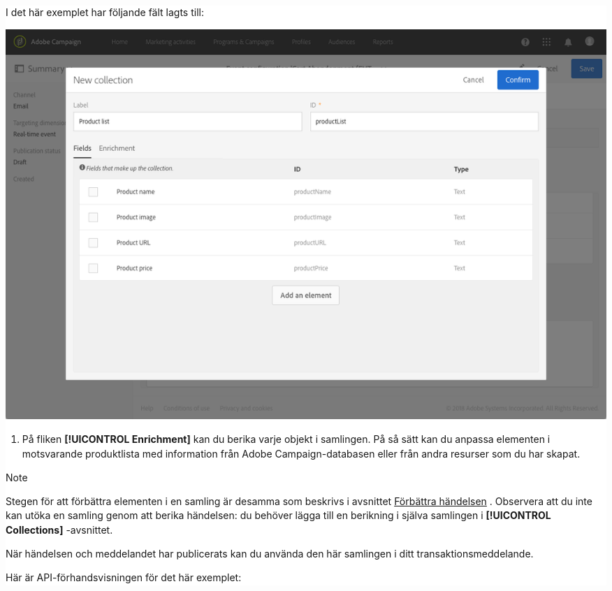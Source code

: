    I det här exemplet har följande fält lagts till:

   ![](assets/message-center_collection_fields.png)

1. På fliken **[!UICONTROL Enrichment]** kan du berika varje objekt i samlingen. På så sätt kan du anpassa elementen i motsvarande produktlista med information från Adobe Campaign-databasen eller från andra resurser som du har skapat.

>[!NOTE]
>
>Stegen för att förbättra elementen i en samling är desamma som beskrivs i avsnittet [Förbättra händelsen](#enriching-the-transactional-message-content) . Observera att du inte kan utöka en samling genom att berika händelsen: du behöver lägga till en berikning i själva samlingen i **[!UICONTROL Collections]** -avsnittet.

När händelsen och meddelandet har publicerats kan du använda den här samlingen i ditt transaktionsmeddelande.

Här är API-förhandsvisningen för det här exemplet:
